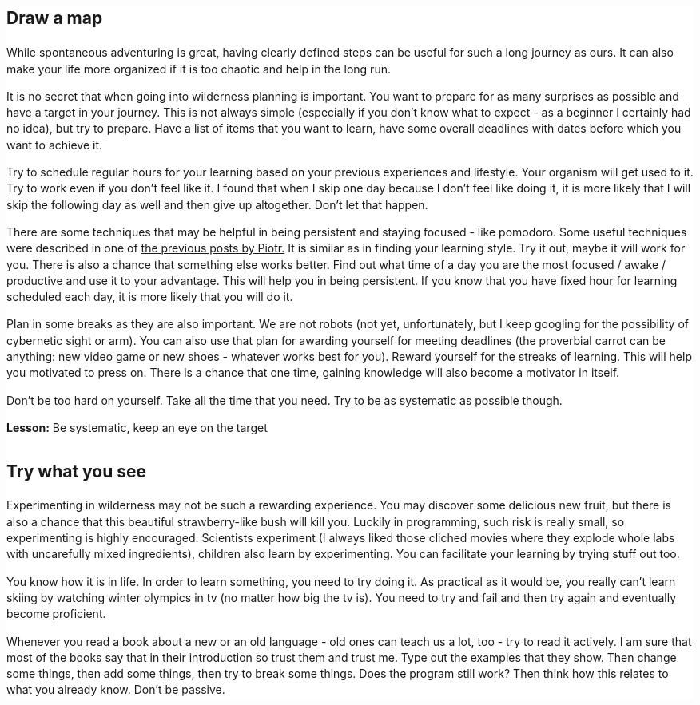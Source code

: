 ## Draw a map

While spontaneous adventuring is great, having clearly defined steps can be useful for such a long journey as ours. It can also make your life more organized if it is too chaotic and help in the long run.

It is no secret that when going into wilderness planning is important. You want to prepare for as many surprises as possible and have a target in your journey. This is not always simple (especially if you don’t know what to expect - as a beginner I certainly had no idea), but try to prepare. Have a list of items that you want to learn, have some overall deadlines with dates before which you want to achieve it.

Try to schedule regular hours for your learning based on your previous experiences and lifestyle. Your organism will get used to it. Try to work even if you don’t feel like it. I found that when I skip one day because I don’t feel like doing it, it is more likely that I will skip the following day as well and then give up altogether. Don’t let that happen.

There are some techniques that may be helpful in being persistent and staying focused - like pomodoro. Some useful techniques were described in one of [the previous posts by Piotr.](http://blog.ragnarson.com/2016/04/08/when-involvement-rhymes-with-enjoyment.html]) It is similar as in finding your learning style. Try it out, maybe it will work for you. There is also a chance that something else works better. Find out what time of a day you are the most focused / awake / productive and use it to your advantage. This will help you in being persistent. If you know that you have fixed hour for learning scheduled each day, it is more likely that you will do it.

Plan in some breaks as they are also important. We are not robots (not yet, unfortunately, but I keep googling for the possibility of cybernetic sight or arm). You can also use that plan for awarding yourself for meeting deadlines (the proverbial carrot can be anything: new video game or new shoes - whatever works best for you). Reward yourself for the streaks of learning. This will help you motivated to press on. There is a chance that one time, gaining knowledge will also become a motivator in itself.

Don’t be too hard on yourself. Take all the time that you need. Try to be as systematic as possible though.

**Lesson:** Be systematic, keep an eye on the target

## Try what you see

Experimenting in wilderness may not be such a rewarding experience. You may discover some delicious new fruit, but there is also a chance that this beautiful strawberry-like bush will kill you. Luckily in programming, such risk is really small, so experimenting is highly encouraged. Scientists experiment (I always liked those cliched movies where they explode whole labs with uncarefully mixed ingredients), children also learn by experimenting. You can facilitate your learning by trying stuff out too.

You know how it is in life. In order to learn something, you need to try doing it. As practical as it would be, you really can’t learn skiing by watching winter olympics in tv (no matter how big the tv is). You need to try and fail and then try again and eventually become proficient.

Whenever you read a book about a new or an old language - old ones can teach us a lot, too -  try to read it actively. I am sure that most of the books say that in their introduction so trust them and trust me. Type out the examples that they show. Then change some things, then add some things, then try to break some things. Does the program still work? Then think how this relates to what you already know. Don’t be passive.
